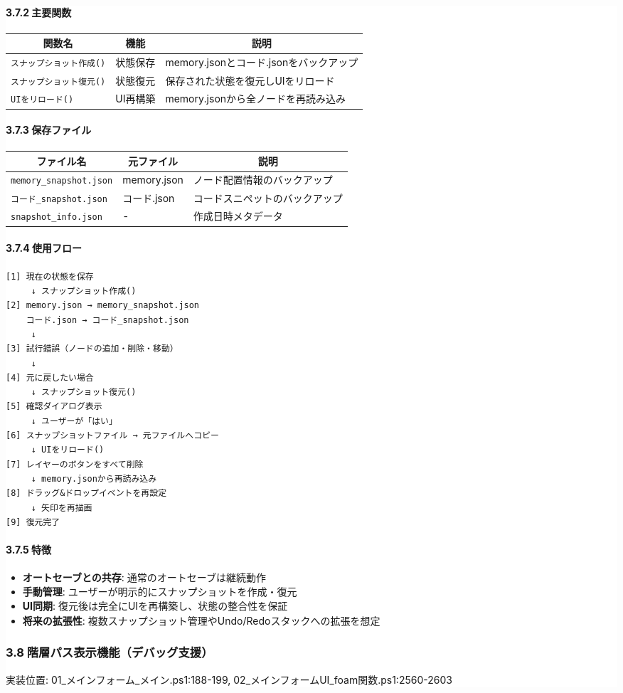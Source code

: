 #### 3.7.2 主要関数

| 関数名 | 機能 | 説明 |
|-------|------|------|
| `スナップショット作成()` | 状態保存 | memory.jsonとコード.jsonをバックアップ |
| `スナップショット復元()` | 状態復元 | 保存された状態を復元しUIをリロード |
| `UIをリロード()` | UI再構築 | memory.jsonから全ノードを再読み込み |

#### 3.7.3 保存ファイル

| ファイル名 | 元ファイル | 説明 |
|-----------|----------|------|
| `memory_snapshot.json` | memory.json | ノード配置情報のバックアップ |
| `コード_snapshot.json` | コード.json | コードスニペットのバックアップ |
| `snapshot_info.json` | - | 作成日時メタデータ |

#### 3.7.4 使用フロー

```
[1] 現在の状態を保存
     ↓ スナップショット作成()
[2] memory.json → memory_snapshot.json
    コード.json → コード_snapshot.json
     ↓
[3] 試行錯誤（ノードの追加・削除・移動）
     ↓
[4] 元に戻したい場合
     ↓ スナップショット復元()
[5] 確認ダイアログ表示
     ↓ ユーザーが「はい」
[6] スナップショットファイル → 元ファイルへコピー
     ↓ UIをリロード()
[7] レイヤーのボタンをすべて削除
     ↓ memory.jsonから再読み込み
[8] ドラッグ&ドロップイベントを再設定
     ↓ 矢印を再描画
[9] 復元完了
```

#### 3.7.5 特徴

- **オートセーブとの共存**: 通常のオートセーブは継続動作
- **手動管理**: ユーザーが明示的にスナップショットを作成・復元
- **UI同期**: 復元後は完全にUIを再構築し、状態の整合性を保証
- **将来の拡張性**: 複数スナップショット管理やUndo/Redoスタックへの拡張を想定

### 3.8 階層パス表示機能（デバッグ支援）

実装位置: 01_メインフォーム_メイン.ps1:188-199, 02_メインフォームUI_foam関数.ps1:2560-2603
